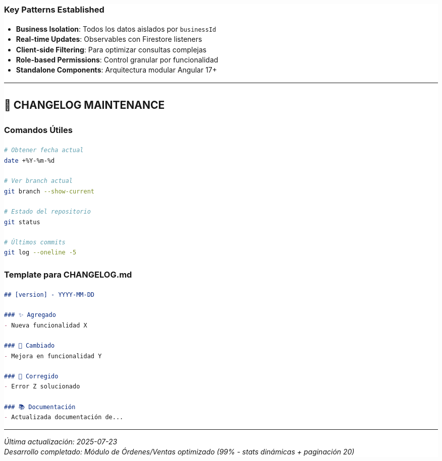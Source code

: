 ### Key Patterns Established
- **Business Isolation**: Todos los datos aislados por `businessId`
- **Real-time Updates**: Observables con Firestore listeners  
- **Client-side Filtering**: Para optimizar consultas complejas
- **Role-based Permissions**: Control granular por funcionalidad
- **Standalone Components**: Arquitectura modular Angular 17+

---

## 📝 CHANGELOG MAINTENANCE

### Comandos Útiles
```bash
# Obtener fecha actual
date +%Y-%m-%d

# Ver branch actual  
git branch --show-current

# Estado del repositorio
git status

# Últimos commits
git log --oneline -5
```

### Template para CHANGELOG.md
```markdown
## [version] - YYYY-MM-DD

### ✨ Agregado
- Nueva funcionalidad X

### 🔧 Cambiado  
- Mejora en funcionalidad Y

### 🐛 Corregido
- Error Z solucionado

### 📚 Documentación
- Actualizada documentación de...
```

---

*Última actualización: 2025-07-23*  
*Desarrollo completado: Módulo de Órdenes/Ventas optimizado (99% - stats dinámicas + paginación 20)*
